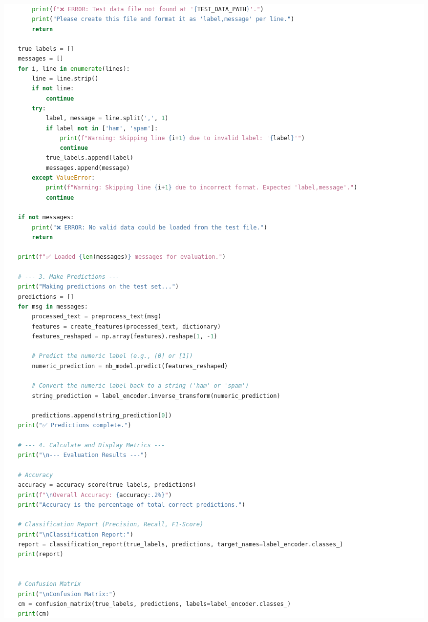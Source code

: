 ```python
        print(f"❌ ERROR: Test data file not found at '{TEST_DATA_PATH}'.")
        print("Please create this file and format it as 'label,message' per line.")
        return

    true_labels = []
    messages = []
    for i, line in enumerate(lines):
        line = line.strip()
        if not line:
            continue
        try:
            label, message = line.split(',', 1)
            if label not in ['ham', 'spam']:
                print(f"Warning: Skipping line {i+1} due to invalid label: '{label}'")
                continue
            true_labels.append(label)
            messages.append(message)
        except ValueError:
            print(f"Warning: Skipping line {i+1} due to incorrect format. Expected 'label,message'.")
            continue
    
    if not messages:
        print("❌ ERROR: No valid data could be loaded from the test file.")
        return
        
    print(f"✅ Loaded {len(messages)} messages for evaluation.")

    # --- 3. Make Predictions ---
    print("Making predictions on the test set...")
    predictions = []
    for msg in messages:
        processed_text = preprocess_text(msg)
        features = create_features(processed_text, dictionary)
        features_reshaped = np.array(features).reshape(1, -1)
        
        # Predict the numeric label (e.g., [0] or [1])
        numeric_prediction = nb_model.predict(features_reshaped)
        
        # Convert the numeric label back to a string ('ham' or 'spam')
        string_prediction = label_encoder.inverse_transform(numeric_prediction)
        
        predictions.append(string_prediction[0])
    print("✅ Predictions complete.")

    # --- 4. Calculate and Display Metrics ---
    print("\n--- Evaluation Results ---")
    
    # Accuracy
    accuracy = accuracy_score(true_labels, predictions)
    print(f"\nOverall Accuracy: {accuracy:.2%}")
    print("Accuracy is the percentage of total correct predictions.")

    # Classification Report (Precision, Recall, F1-Score)
    print("\nClassification Report:")
    report = classification_report(true_labels, predictions, target_names=label_encoder.classes_)
    print(report)
    

    # Confusion Matrix
    print("\nConfusion Matrix:")
    cm = confusion_matrix(true_labels, predictions, labels=label_encoder.classes_)
    print(cm)
```